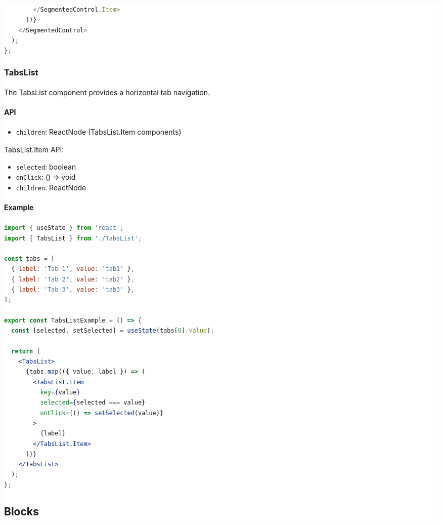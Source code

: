 ```jsx
        </SegmentedControl.Item>
      ))}
    </SegmentedControl>
  );
};
```

### TabsList

The TabsList component provides a horizontal tab navigation.

#### API

- `children`: ReactNode (TabsList.Item components)

TabsList.Item API:
- `selected`: boolean
- `onClick`: () => void
- `children`: ReactNode

#### Example

```jsx
import { useState } from 'react';
import { TabsList } from './TabsList';

const tabs = [
  { label: 'Tab 1', value: 'tab1' },
  { label: 'Tab 2', value: 'tab2' },
  { label: 'Tab 3', value: 'tab3' },
];

export const TabsListExample = () => {
  const [selected, setSelected] = useState(tabs[0].value);

  return (
    <TabsList>
      {tabs.map(({ value, label }) => (
        <TabsList.Item
          key={value}
          selected={selected === value}
          onClick={() => setSelected(value)}
        >
          {label}
        </TabsList.Item>
      ))}
    </TabsList>
  );
};
```

## Blocks
